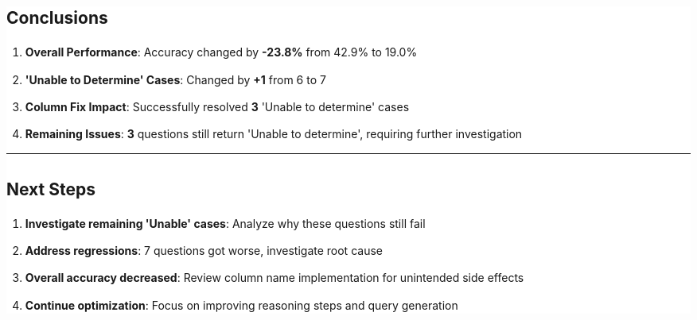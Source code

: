 
## Conclusions


1. **Overall Performance**: Accuracy changed by **-23.8%** from 42.9% to 19.0%

2. **'Unable to Determine' Cases**: Changed by **+1** from 6 to 7

3. **Column Fix Impact**: Successfully resolved **3** 'Unable to determine' cases

4. **Remaining Issues**: **3** questions still return 'Unable to determine', requiring further investigation

---

## Next Steps


1. **Investigate remaining 'Unable' cases**: Analyze why these questions still fail

2. **Address regressions**: 7 questions got worse, investigate root cause

3. **Overall accuracy decreased**: Review column name implementation for unintended side effects

4. **Continue optimization**: Focus on improving reasoning steps and query generation
